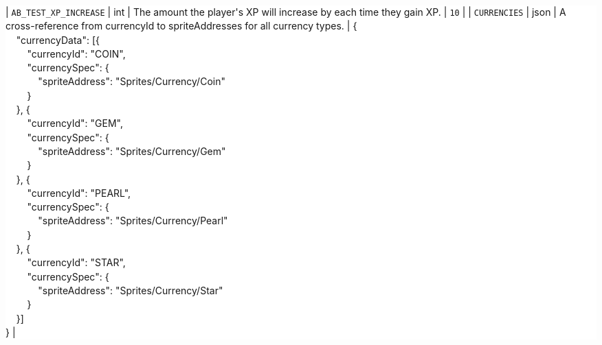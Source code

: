| `AB_TEST_XP_INCREASE`          | int      | The amount the player's XP will increase by each time they gain XP.          | `10`                                                                                                                                                                                                                                                                                                                                                                                                                                                                                                                                                                                                                                                                                                                                                                                                                                                                                                                                                                                                                                                                                                                                                                                                                                                                                                                                                                                                                                                                           |
| `CURRENCIES`                   | json     | A cross-reference from currencyId to spriteAddresses for all currency types. | {<br>&nbsp;&nbsp;&nbsp;&nbsp;"currencyData": [{<br>&nbsp;&nbsp;&nbsp;&nbsp;&nbsp;&nbsp;&nbsp;&nbsp;"currencyId": "COIN",<br>&nbsp;&nbsp;&nbsp;&nbsp;&nbsp;&nbsp;&nbsp;&nbsp;"currencySpec": {<br>&nbsp;&nbsp;&nbsp;&nbsp;&nbsp;&nbsp;&nbsp;&nbsp;&nbsp;&nbsp;&nbsp;&nbsp;"spriteAddress": "Sprites/Currency/Coin"<br>&nbsp;&nbsp;&nbsp;&nbsp;&nbsp;&nbsp;&nbsp;&nbsp;}<br>&nbsp;&nbsp;&nbsp;&nbsp;}, {<br>&nbsp;&nbsp;&nbsp;&nbsp;&nbsp;&nbsp;&nbsp;&nbsp;"currencyId": "GEM",<br>&nbsp;&nbsp;&nbsp;&nbsp;&nbsp;&nbsp;&nbsp;&nbsp;"currencySpec": {<br>&nbsp;&nbsp;&nbsp;&nbsp;&nbsp;&nbsp;&nbsp;&nbsp;&nbsp;&nbsp;&nbsp;&nbsp;"spriteAddress": "Sprites/Currency/Gem"<br>&nbsp;&nbsp;&nbsp;&nbsp;&nbsp;&nbsp;&nbsp;&nbsp;}<br>&nbsp;&nbsp;&nbsp;&nbsp;}, {<br>&nbsp;&nbsp;&nbsp;&nbsp;&nbsp;&nbsp;&nbsp;&nbsp;"currencyId": "PEARL",<br>&nbsp;&nbsp;&nbsp;&nbsp;&nbsp;&nbsp;&nbsp;&nbsp;"currencySpec": {<br>&nbsp;&nbsp;&nbsp;&nbsp;&nbsp;&nbsp;&nbsp;&nbsp;&nbsp;&nbsp;&nbsp;&nbsp;"spriteAddress": "Sprites/Currency/Pearl"<br>&nbsp;&nbsp;&nbsp;&nbsp;&nbsp;&nbsp;&nbsp;&nbsp;}<br>&nbsp;&nbsp;&nbsp;&nbsp;}, {<br>&nbsp;&nbsp;&nbsp;&nbsp;&nbsp;&nbsp;&nbsp;&nbsp;"currencyId": "STAR",<br>&nbsp;&nbsp;&nbsp;&nbsp;&nbsp;&nbsp;&nbsp;&nbsp;"currencySpec": {<br>&nbsp;&nbsp;&nbsp;&nbsp;&nbsp;&nbsp;&nbsp;&nbsp;&nbsp;&nbsp;&nbsp;&nbsp;"spriteAddress": "Sprites/Currency/Star"<br>&nbsp;&nbsp;&nbsp;&nbsp;&nbsp;&nbsp;&nbsp;&nbsp;}<br>&nbsp;&nbsp;&nbsp;&nbsp;}]<br>} |
